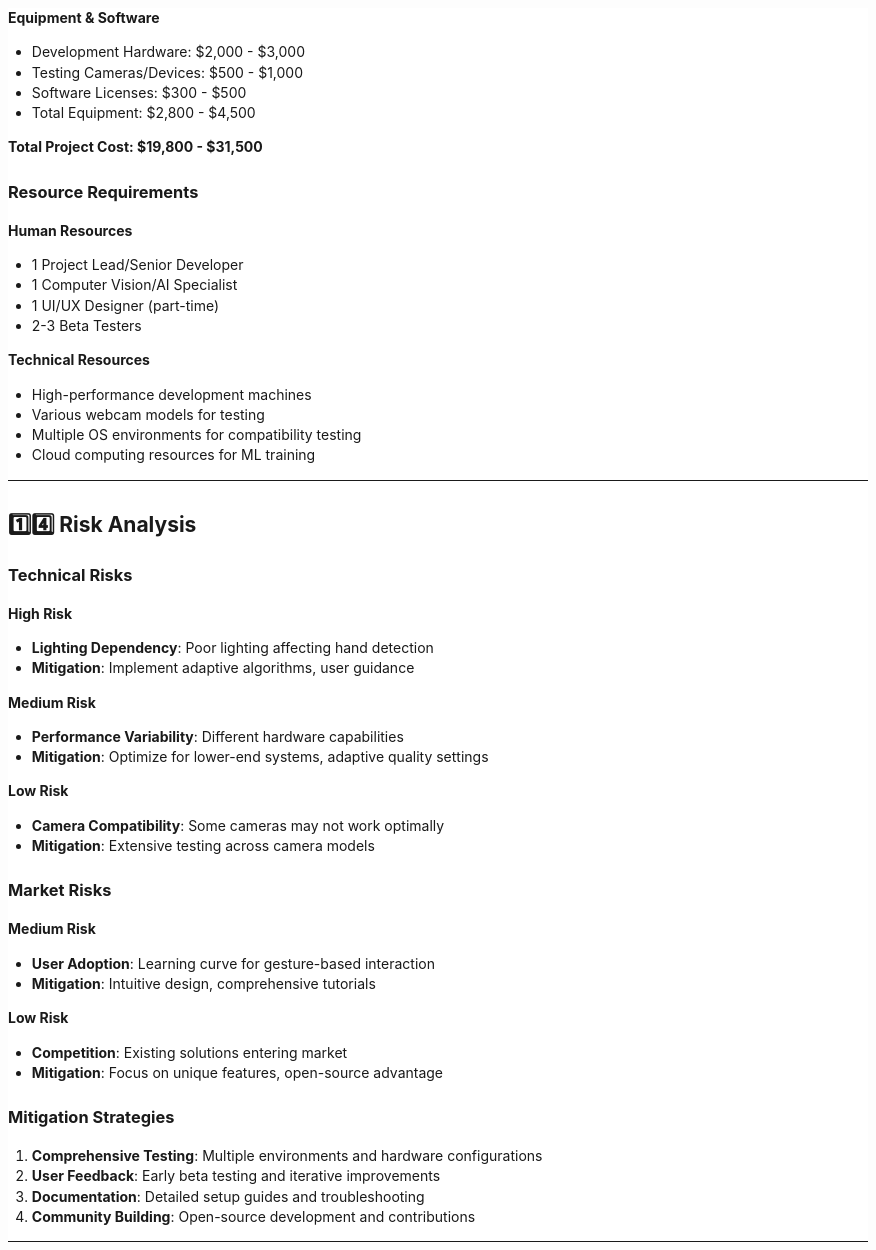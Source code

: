 **Equipment & Software**
- Development Hardware: $2,000 - $3,000
- Testing Cameras/Devices: $500 - $1,000
- Software Licenses: $300 - $500
- Total Equipment: $2,800 - $4,500

**Total Project Cost: $19,800 - $31,500**

### Resource Requirements

**Human Resources**
- 1 Project Lead/Senior Developer
- 1 Computer Vision/AI Specialist
- 1 UI/UX Designer (part-time)
- 2-3 Beta Testers

**Technical Resources**
- High-performance development machines
- Various webcam models for testing
- Multiple OS environments for compatibility testing
- Cloud computing resources for ML training

---

## 1️⃣4️⃣ Risk Analysis <a name="risks"></a>

### Technical Risks

**High Risk**
- **Lighting Dependency**: Poor lighting affecting hand detection
- **Mitigation**: Implement adaptive algorithms, user guidance

**Medium Risk**
- **Performance Variability**: Different hardware capabilities
- **Mitigation**: Optimize for lower-end systems, adaptive quality settings

**Low Risk**
- **Camera Compatibility**: Some cameras may not work optimally
- **Mitigation**: Extensive testing across camera models

### Market Risks

**Medium Risk**
- **User Adoption**: Learning curve for gesture-based interaction
- **Mitigation**: Intuitive design, comprehensive tutorials

**Low Risk**
- **Competition**: Existing solutions entering market
- **Mitigation**: Focus on unique features, open-source advantage

### Mitigation Strategies

1. **Comprehensive Testing**: Multiple environments and hardware configurations
2. **User Feedback**: Early beta testing and iterative improvements
3. **Documentation**: Detailed setup guides and troubleshooting
4. **Community Building**: Open-source development and contributions

---